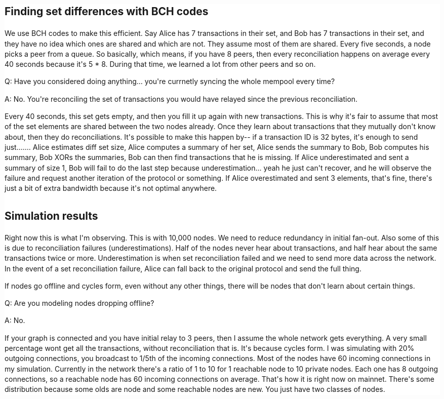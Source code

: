 ## Finding set differences with BCH codes

We use BCH codes to make this efficient. Say Alice has 7 transactions in
their set, and Bob has 7 transactions in their set, and they have no
idea which ones are shared and which are not. They assume most of them
are shared. Every five seconds, a node picks a peer from a queue. So
basically, which means, if you have 8 peers, then every reconciliation
happens on average every 40 seconds because it's 5 \* 8. During that
time, we learned a lot from other peers and so on.

Q: Have you considered doing anything... you're currnetly syncing the
whole mempool every time?

A: No. You're reconciling the set of transactions you would have relayed
since the previous reconciliation.

Every 40 seconds, this set gets empty, and then you fill it up again
with new transactions. This is why it's fair to assume that most of the
set elements are shared between the two nodes already. Once they learn
about transactions that they mutually don't know about, then they do
reconciliations. It's possible to make this happen by-- if a transaction
ID is 32 bytes, it's enough to send just....... Alice estimates diff set
size, Alice computes a summary of her set, Alice sends the summary to
Bob, Bob computes his summary, Bob XORs the summaries, Bob can then find
transactions that he is missing. If Alice underestimated and sent a
summary of size 1, Bob will fail to do the last step because
underestimation... yeah he just can't recover, and he will observe the
failure and request another iteration of the protocol or something. If
Alice overestimated and sent 3 elements, that's fine, there's just a bit
of extra bandwidth because it's not optimal anywhere.

## Simulation results

Right now this is what I'm observing. This is with 10,000 nodes. We need
to reduce redundancy in initial fan-out. Also some of this is due to
reconciliation failures (underestimations). Half of the nodes never hear
about transactions, and half hear about the same transactions twice or
more. Underestimation is when set reconciliation failed and we need to
send more data across the network. In the event of a set reconciliation
failure, Alice can fall back to the original protocol and send the full
thing.

If nodes go offline and cycles form, even without any other things,
there will be nodes that don't learn about certain things.

Q: Are you modeling nodes dropping offline?

A: No.

If your graph is connected and you have initial relay to 3 peers, then I
assume the whole network gets everything. A very small percentage wont
get all the transactions, without reconciliation that is. It's because
cycles form. I was simulating with 20% outgoing connections, you
broadcast to 1/5th of the incoming connections. Most of the nodes have
60 incoming connections in my simulation. Currently in the network
there's a ratio of 1 to 10 for 1 reachable node to 10 private nodes.
Each one has 8 outgoing connections, so a reachable node has 60 incoming
connections on average. That's how it is right now on mainnet. There's
some distribution because some olds are node and some reachable nodes
are new. You just have two classes of nodes.
